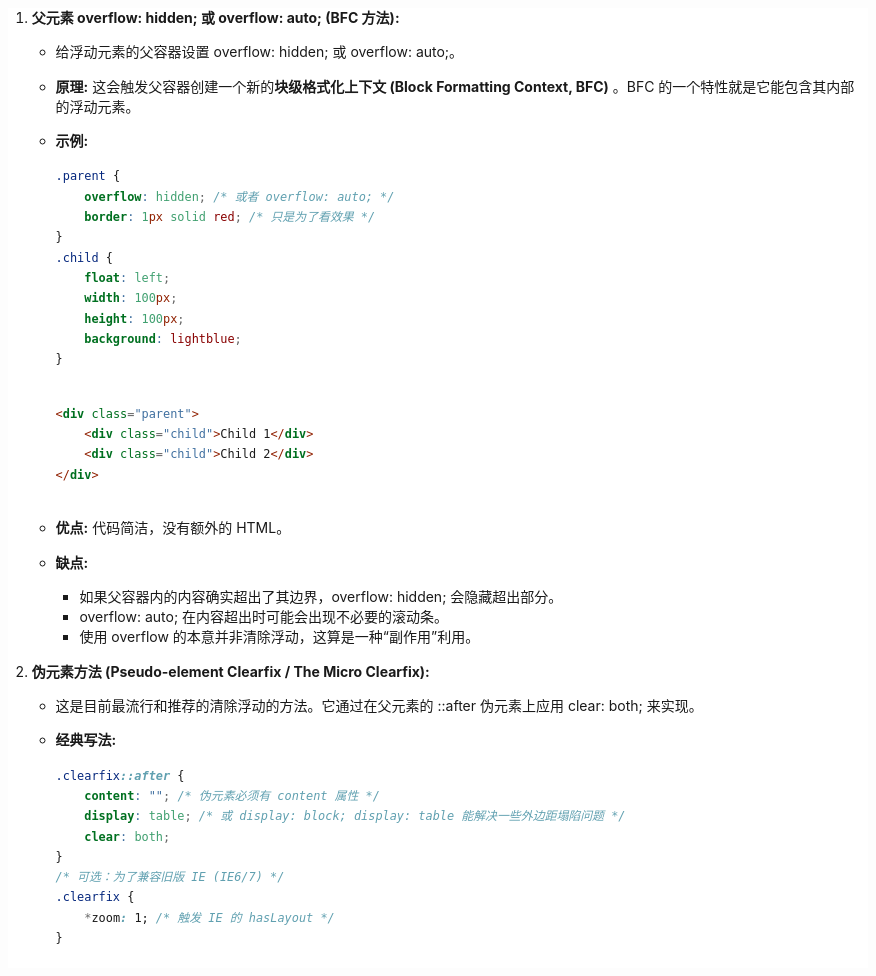 1.  **父元素 overflow: hidden; 或 overflow: auto; (BFC 方法):**

    -   给浮动元素的父容器设置 overflow: hidden; 或 overflow: auto;。

    -   **原理:** 这会触发父容器创建一个新的**块级格式化上下文 (Block Formatting Context, BFC)** 。BFC 的一个特性就是它能包含其内部的浮动元素。

    -   **示例:**

        ```css
        .parent {
            overflow: hidden; /* 或者 overflow: auto; */
            border: 1px solid red; /* 只是为了看效果 */
        }
        .child {
            float: left;
            width: 100px;
            height: 100px;
            background: lightblue;
        }
            
        ```


        ```html
        <div class="parent">
            <div class="child">Child 1</div>
            <div class="child">Child 2</div>
        </div>
            
        ```


    -   **优点:** 代码简洁，没有额外的 HTML。

    -   **缺点:**

        -   如果父容器内的内容确实超出了其边界，overflow: hidden; 会隐藏超出部分。
        -   overflow: auto; 在内容超出时可能会出现不必要的滚动条。
        -   使用 overflow 的本意并非清除浮动，这算是一种“副作用”利用。

1.  **伪元素方法 (Pseudo-element Clearfix / The Micro Clearfix):**

    -   这是目前最流行和推荐的清除浮动的方法。它通过在父元素的 ::after 伪元素上应用 clear: both; 来实现。

    -   **经典写法:**

        ```css
        .clearfix::after {
            content: ""; /* 伪元素必须有 content 属性 */
            display: table; /* 或 display: block; display: table 能解决一些外边距塌陷问题 */
            clear: both;
        }
        /* 可选：为了兼容旧版 IE (IE6/7) */
        .clearfix {
            *zoom: 1; /* 触发 IE 的 hasLayout */
        }
            
        ```
